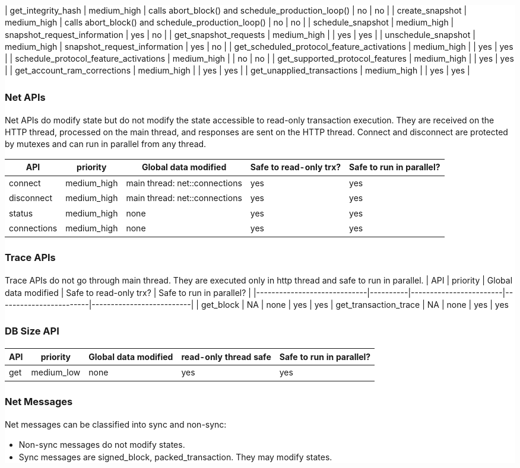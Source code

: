 | get_integrity_hash                         | medium_high | calls abort_block() and schedule_production_loop() | no | no                     |
| create_snapshot                            | medium_high | calls abort_block() and schedule_production_loop() | no | no                     |
| schedule_snapshot                          | medium_high | snapshot_request_information | yes                    | no                       |
| get_snapshot_requests                      | medium_high |                              | yes                    | yes                      |
| unschedule_snapshot                        | medium_high | snapshot_request_information | yes                    | no                       |
| get_scheduled_protocol_feature_activations | medium_high |                              | yes                    | yes                      |
| schedule_protocol_feature_activations      | medium_high |                              | no                     | no                       |
| get_supported_protocol_features            | medium_high |                              | yes                    | yes                      |
| get_account_ram_corrections                | medium_high |                              | yes                    | yes                      |
| get_unapplied_transactions                 | medium_high |                              | yes                    | yes                      |

### Net APIs
Net APIs do modify state but do not modify the state accessible to read-only transaction execution. They are received on the HTTP thread, processed on the main thread, and responses are sent on the HTTP thread. Connect and disconnect are protected by mutexes and can run in parallel from any thread.

| API                         | priority    | Global data modified           | Safe to read-only trx? | Safe to run in parallel? |
|-----------------------------|-------------|--------------------------------|------------------------|--------------------------|
| connect                     | medium_high | main thread: net::connections  | yes                    | yes                      |
| disconnect                  | medium_high | main thread: net::connections  | yes                    | yes                      |
| status                      | medium_high | none                           | yes                    | yes                      |
| connections                 | medium_high | none                           | yes                    | yes                      |


### Trace APIs
Trace APIs do not go through main thread. They are executed only in http thread and safe to run in parallel.
| API                         | priority |  Global data modified  | Safe to read-only trx? | Safe to run in parallel? |
|-----------------------------|----------|------------------------|------------------------|--------------------------|
| get_block                   | NA       | none                   | yes                    | yes
| get_transaction_trace       | NA       | none                   | yes                    | yes

### DB Size API
| API                         | priority   |  Global data modified  | read-only thread safe  | Safe to run in parallel? |
|-----------------------------|------------|------------------------|------------------------|--------------------------|
| get                         | medium_low |  none                  | yes                    | yes                      |            
 
### Net Messages
Net messages can be classified into sync and non-sync:
- Non-sync messages do not modify states.
- Sync messages are signed_block, packed_transaction. They may modify states.
